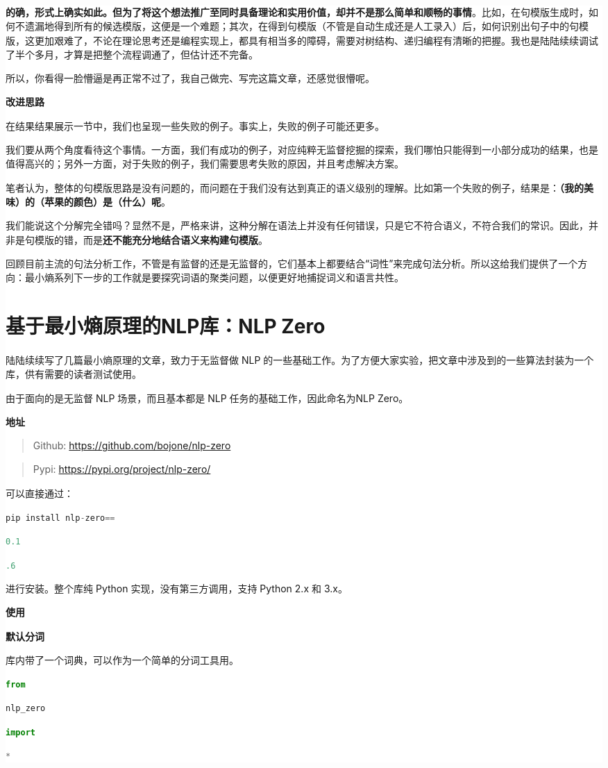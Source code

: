 **的确，形式上确实如此。但为了将这个想法推广至同时具备理论和实用价值，却并不是那么简单和顺畅的事情**。比如，在句模版生成时，如何不遗漏地得到所有的候选模版，这便是一个难题；其次，在得到句模版（不管是自动生成还是人工录入）后，如何识别出句子中的句模版，这更加艰难了，不论在理论思考还是编程实现上，都具有相当多的障碍，需要对树结构、递归编程有清晰的把握。我也是陆陆续续调试了半个多月，才算是把整个流程调通了，但估计还不完备。

所以，你看得一脸懵逼是再正常不过了，我自己做完、写完这篇文章，还感觉很懵呢。

**改进思路**

在结果结果展示一节中，我们也呈现一些失败的例子。事实上，失败的例子可能还更多。

我们要从两个角度看待这个事情。一方面，我们有成功的例子，对应纯粹无监督挖掘的探索，我们哪怕只能得到一小部分成功的结果，也是值得高兴的；另外一方面，对于失败的例子，我们需要思考失败的原因，并且考虑解决方案。

笔者认为，整体的句模版思路是没有问题的，而问题在于我们没有达到真正的语义级别的理解。比如第一个失败的例子，结果是：**（我的美味）的（苹果的颜色）是（什么）呢**。

我们能说这个分解完全错吗？显然不是，严格来讲，这种分解在语法上并没有任何错误，只是它不符合语义，不符合我们的常识。因此，并非是句模版的错，而是**还不能充分地结合语义来构建句模版**。

回顾目前主流的句法分析工作，不管是有监督的还是无监督的，它们基本上都要结合“词性”来完成句法分析。所以这给我们提供了一个方向：最小熵系列下一步的工作就是要探究词语的聚类问题，以便更好地捕捉词义和语言共性。

# 基于最小熵原理的NLP库：NLP Zero

陆陆续续写了几篇最小熵原理的文章，致力于无监督做 NLP 的一些基础工作。为了方便大家实验，把文章中涉及到的一些算法封装为一个库，供有需要的读者测试使用。

由于面向的是无监督 NLP 场景，而且基本都是 NLP 任务的基础工作，因此命名为NLP Zero。

**地址**

> Github:
> https://github.com/bojone/nlp-zero

> Pypi:
> https://pypi.org/project/nlp-zero/

可以直接通过：

```python
pip install nlp-zero==
```
```python
0.1
```
```python
.6
```

进行安装。整个库纯 Python 实现，没有第三方调用，支持 Python 2.x 和 3.x。

**使用**

**默认分词**

库内带了一个词典，可以作为一个简单的分词工具用。

```python
from
```
```python
nlp_zero
```
```python
import
```
```python
*
```
